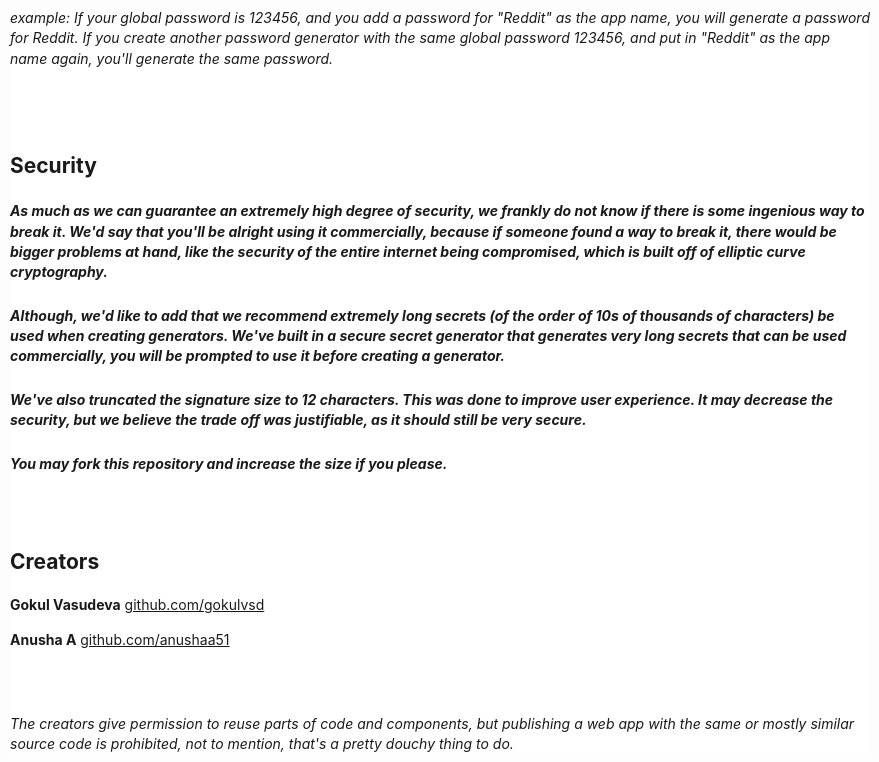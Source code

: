 ###### *example: If your global password is 123456, and you add a password for "Reddit" as the app name, you will generate a password for Reddit. If you create another password generator with the same global password 123456, and put in "Reddit" as the app name again, you'll generate the same password.*

<br />

## Security

##### As much as we can guarantee an extremely high degree of security, we frankly do not know if there is some ingenious way to break it. We'd say that you'll be alright using it commercially, because if someone found a way to break it, there would be bigger problems at hand, like the security of the entire internet being compromised, which is built off of elliptic curve cryptography.

##### Although, we'd like to add that we recommend extremely long secrets (of the order of 10s of thousands of characters) be used when creating generators. We've built in a secure secret generator that generates very long secrets that can be used commercially, you will be prompted to use it before creating a generator.

##### We've also truncated the signature size to 12 characters. This was done to improve user experience. It may decrease the security, but we believe the trade off was justifiable, as it should still be very secure. 
##### You may fork this repository and increase the size if you please.

<br />

## Creators
<p><strong>Gokul Vasudeva</strong>   <a href="https://github.com/gokulvsd">github.com/gokulvsd</a></p>
<p><strong>Anusha A</strong>   <a href="https://github.com/anushaa51">github.com/anushaa51</a></p>

<br />

##
*The creators give permission to reuse parts of code and components, but publishing a web app with the same or mostly similar source code is prohibited, not to mention, that's a pretty douchy thing to do.*
